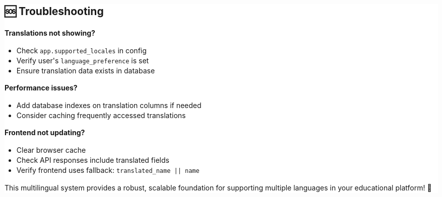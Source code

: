 ## 🆘 Troubleshooting

**Translations not showing?**
- Check `app.supported_locales` in config
- Verify user's `language_preference` is set
- Ensure translation data exists in database

**Performance issues?**
- Add database indexes on translation columns if needed
- Consider caching frequently accessed translations

**Frontend not updating?**
- Clear browser cache
- Check API responses include translated fields
- Verify frontend uses fallback: `translated_name || name`

This multilingual system provides a robust, scalable foundation for supporting multiple languages in your educational platform! 🌟